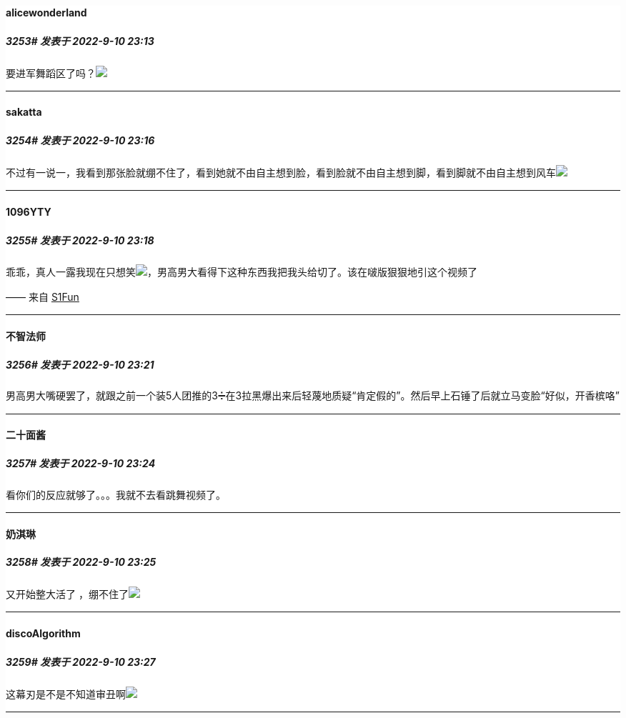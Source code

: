 ####  alicewonderland  
##### 3253#       发表于 2022-9-10 23:13

要进军舞蹈区了吗？<img src="https://static.saraba1st.com/image/smiley/face2017/067.png" referrerpolicy="no-referrer">

*****

####  sakatta  
##### 3254#       发表于 2022-9-10 23:16

不过有一说一，我看到那张脸就绷不住了，看到她就不由自主想到脸，看到脸就不由自主想到脚，看到脚就不由自主想到风车<img src="https://static.saraba1st.com/image/smiley/face2017/119.png" referrerpolicy="no-referrer">

*****

####  1096YTY  
##### 3255#       发表于 2022-9-10 23:18

乖乖，真人一露我现在只想笑<img src="https://static.saraba1st.com/image/smiley/face2017/067.png" referrerpolicy="no-referrer">，男高男大看得下这种东西我把我头给切了。该在啵版狠狠地引这个视频了

—— 来自 [S1Fun](https://s1fun.koalcat.com)



*****

####  不智法师  
##### 3256#       发表于 2022-9-10 23:21

男高男大嘴硬罢了，就跟之前一个装5人团推的3➗在3拉黑爆出来后轻蔑地质疑“肯定假的”。然后早上石锤了后就立马变脸“好似，开香槟咯”

*****

####  二十面酱  
##### 3257#       发表于 2022-9-10 23:24

看你们的反应就够了。。。我就不去看跳舞视频了。

*****

####  奶淇琳  
##### 3258#       发表于 2022-9-10 23:25

又开始整大活了 ，绷不住了<img src="https://static.saraba1st.com/image/smiley/face2017/067.png" referrerpolicy="no-referrer">

*****

####  discoAlgorithm  
##### 3259#       发表于 2022-9-10 23:27

这幕刃是不是不知道审丑啊<img src="https://static.saraba1st.com/image/smiley/face2017/004.gif" referrerpolicy="no-referrer">

*****
